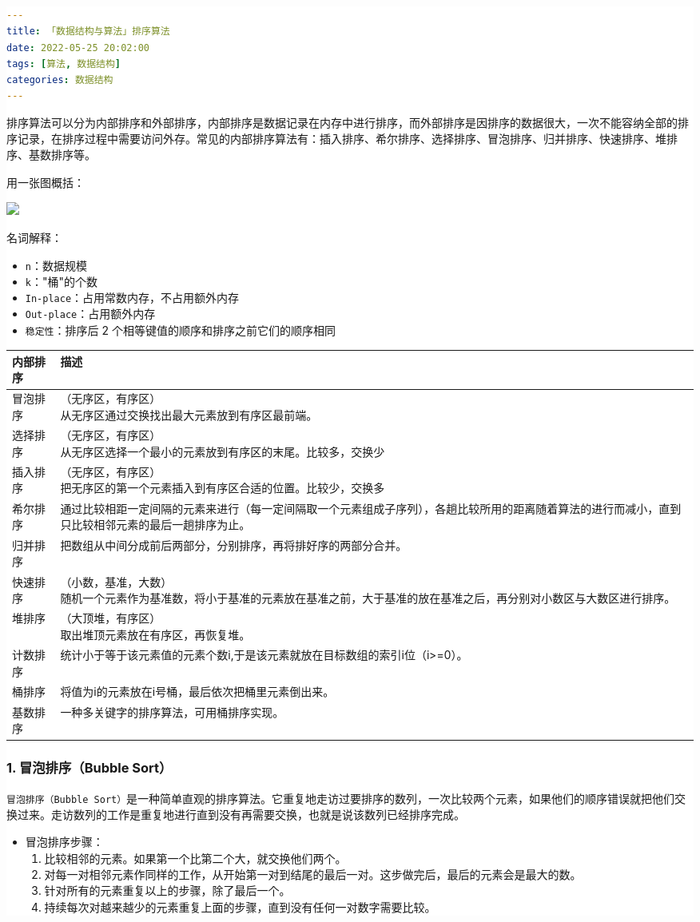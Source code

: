 ```yaml
---
title: 「数据结构与算法」排序算法
date: 2022-05-25 20:02:00
tags: [算法, 数据结构]
categories: 数据结构
---
```


排序算法可以分为内部排序和外部排序，内部排序是数据记录在内存中进行排序，而外部排序是因排序的数据很大，一次不能容纳全部的排序记录，在排序过程中需要访问外存。常见的内部排序算法有：插入排序、希尔排序、选择排序、冒泡排序、归并排序、快速排序、堆排序、基数排序等。

用一张图概括：

![](12_01.png)

名词解释：
- `n`：数据规模
- `k`："桶"的个数
- `In-place`：占用常数内存，不占用额外内存
- `Out-place`：占用额外内存
- `稳定性`：排序后 2 个相等键值的顺序和排序之前它们的顺序相同

| 内部排序 | 描述 |
|:--------|:-----|
| 冒泡排序 | （无序区，有序区）<br> 从无序区通过交换找出最大元素放到有序区最前端。|
| 选择排序 | （无序区，有序区）<br> 从无序区选择一个最小的元素放到有序区的末尾。比较多，交换少|
| 插入排序 | （无序区，有序区）<br> 把无序区的第一个元素插入到有序区合适的位置。比较少，交换多|
| 希尔排序 | 通过比较相距一定间隔的元素来进行（每一定间隔取一个元素组成子序列），各趟比较所用的距离随着算法的进行而减小，直到只比较相邻元素的最后一趟排序为止。|
| 归并排序 | 把数组从中间分成前后两部分，分别排序，再将排好序的两部分合并。|
| 快速排序 | （小数，基准，大数）<br> 随机一个元素作为基准数，将小于基准的元素放在基准之前，大于基准的放在基准之后，再分别对小数区与大数区进行排序。|
| 堆排序 | （大顶堆，有序区）<br> 取出堆顶元素放在有序区，再恢复堆。|
| 计数排序 | 统计小于等于该元素值的元素个数i,于是该元素就放在目标数组的索引i位（i>=0）。|
| 桶排序 | 将值为i的元素放在i号桶，最后依次把桶里元素倒出来。 |
| 基数排序 | 一种多关键字的排序算法，可用桶排序实现。 |


### 1. 冒泡排序（Bubble Sort）
`冒泡排序（Bubble Sort）`是一种简单直观的排序算法。它重复地走访过要排序的数列，一次比较两个元素，如果他们的顺序错误就把他们交换过来。走访数列的工作是重复地进行直到没有再需要交换，也就是说该数列已经排序完成。

- 冒泡排序步骤：
    1. 比较相邻的元素。如果第一个比第二个大，就交换他们两个。
    2. 对每一对相邻元素作同样的工作，从开始第一对到结尾的最后一对。这步做完后，最后的元素会是最大的数。
    3. 针对所有的元素重复以上的步骤，除了最后一个。
    4. 持续每次对越来越少的元素重复上面的步骤，直到没有任何一对数字需要比较。
